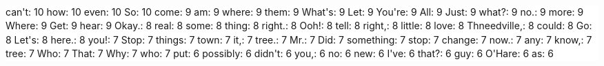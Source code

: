 can't: 10
how: 10
even: 10
So: 10
come: 9
am: 9
where: 9
them: 9
What's: 9
Let: 9
You're: 9
All: 9
Just: 9
what?: 9
no.: 9
more: 9
Where: 9
Get: 9
hear: 9
Okay.: 8
real: 8
some: 8
thing: 8
right.: 8
Ooh!: 8
tell: 8
right,: 8
little: 8
love: 8
Thneedville,: 8
could: 8
Go: 8
Let's: 8
here.: 8
you!: 7
Stop: 7
things: 7
town: 7
it,: 7
tree.: 7
Mr.: 7
Did: 7
something: 7
stop: 7
change: 7
now.: 7
any: 7
know,: 7
tree: 7
Who: 7
That: 7
Why: 7
who: 7
put: 6
possibly: 6
didn't: 6
you,: 6
no: 6
new: 6
I've: 6
that?: 6
guy: 6
O'Hare: 6
as: 6